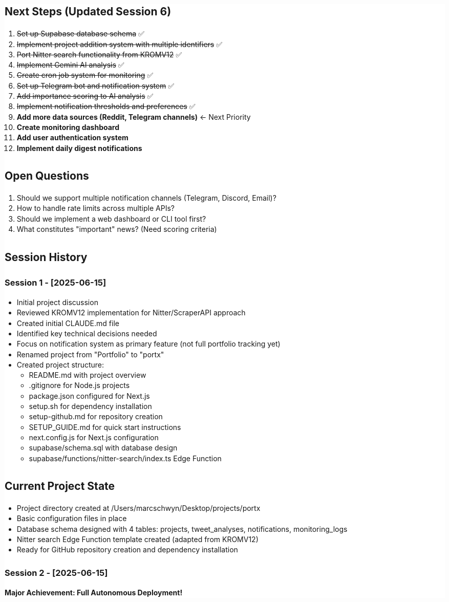## Next Steps (Updated Session 6)
1. ~~Set up Supabase database schema~~ ✅
2. ~~Implement project addition system with multiple identifiers~~ ✅
3. ~~Port Nitter search functionality from KROMV12~~ ✅
4. ~~Implement Gemini AI analysis~~ ✅
5. ~~Create cron job system for monitoring~~ ✅
6. ~~Set up Telegram bot and notification system~~ ✅
7. ~~Add importance scoring to AI analysis~~ ✅
8. ~~Implement notification thresholds and preferences~~ ✅
9. **Add more data sources (Reddit, Telegram channels)** ← Next Priority
10. **Create monitoring dashboard**
11. **Add user authentication system**
12. **Implement daily digest notifications**

## Open Questions
1. Should we support multiple notification channels (Telegram, Discord, Email)?
2. How to handle rate limits across multiple APIs?
3. Should we implement a web dashboard or CLI tool first?
4. What constitutes "important" news? (Need scoring criteria)

## Session History

### Session 1 - [2025-06-15]
- Initial project discussion
- Reviewed KROMV12 implementation for Nitter/ScraperAPI approach
- Created initial CLAUDE.md file
- Identified key technical decisions needed
- Focus on notification system as primary feature (not full portfolio tracking yet)
- Renamed project from "Portfolio" to "portx"
- Created project structure:
  - README.md with project overview
  - .gitignore for Node.js projects
  - package.json configured for Next.js
  - setup.sh for dependency installation
  - setup-github.md for repository creation
  - SETUP_GUIDE.md for quick start instructions
  - next.config.js for Next.js configuration
  - supabase/schema.sql with database design
  - supabase/functions/nitter-search/index.ts Edge Function

## Current Project State
- Project directory created at /Users/marcschwyn/Desktop/projects/portx
- Basic configuration files in place
- Database schema designed with 4 tables: projects, tweet_analyses, notifications, monitoring_logs
- Nitter search Edge Function template created (adapted from KROMV12)
- Ready for GitHub repository creation and dependency installation

### Session 2 - [2025-06-15] 
**Major Achievement: Full Autonomous Deployment!**
